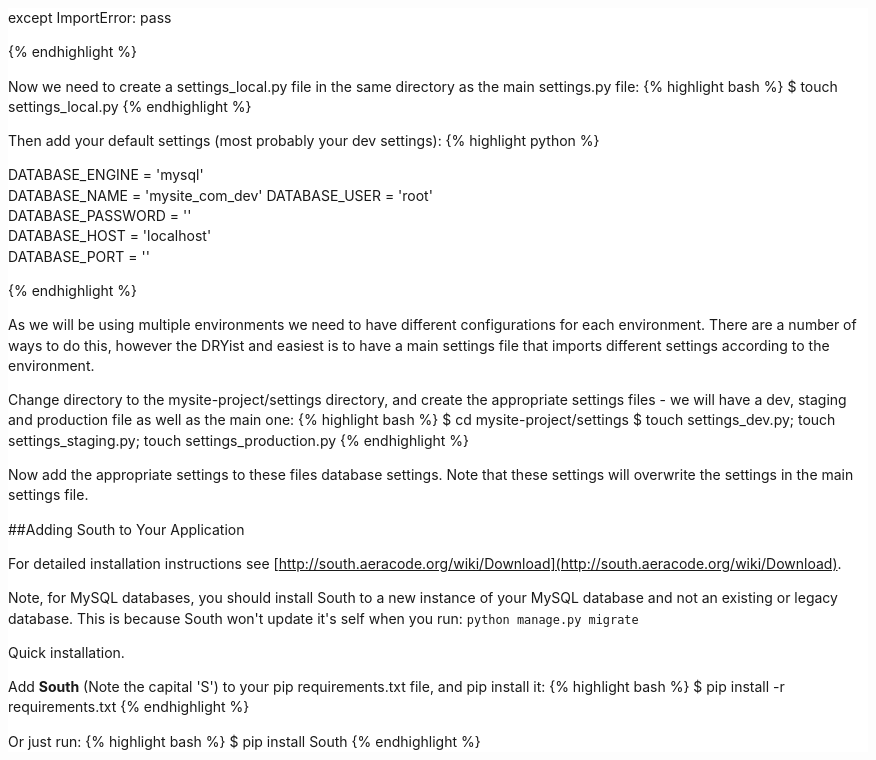 except ImportError:
    pass
        
{% endhighlight %}

Now we need to create a settings_local.py file in the same directory as the main settings.py file:
{% highlight bash %}
$ touch settings_local.py
{% endhighlight %}

Then add your default settings (most probably your dev settings):
{% highlight python %}

DATABASE_ENGINE = 'mysql'     
DATABASE_NAME = 'mysite_com_dev'
DATABASE_USER = 'root'         
DATABASE_PASSWORD = ''         
DATABASE_HOST = 'localhost'    
DATABASE_PORT = ''
    
{% endhighlight %}

As we will be using multiple environments we need to have different configurations for each environment.  There are a number of ways to do this, however the DRYist and easiest is to have a main settings file that imports different settings according to the environment.

Change directory to the mysite-project/settings directory, and create the appropriate settings files - we will have a dev, staging and production file as well as the main one:
{% highlight bash %}
$ cd mysite-project/settings
$ touch settings_dev.py; touch settings_staging.py; touch settings_production.py
{% endhighlight %}

Now add the appropriate settings to these files database settings. Note that these settings will overwrite the settings in the main settings file.


##Adding South to Your Application

For detailed installation instructions see [http://south.aeracode.org/wiki/Download](http://south.aeracode.org/wiki/Download).

Note, for MySQL databases, you should install South to a new instance of your MySQL database and not an existing or legacy database. This is because South won't update it's self when you run: `python manage.py migrate`

Quick installation.

Add **South** (Note the capital 'S') to your pip requirements.txt file, and pip install it:
{% highlight bash %}
$ pip install -r requirements.txt
{% endhighlight %}

Or just run:
{% highlight bash %}
$ pip install South
{% endhighlight %}
    